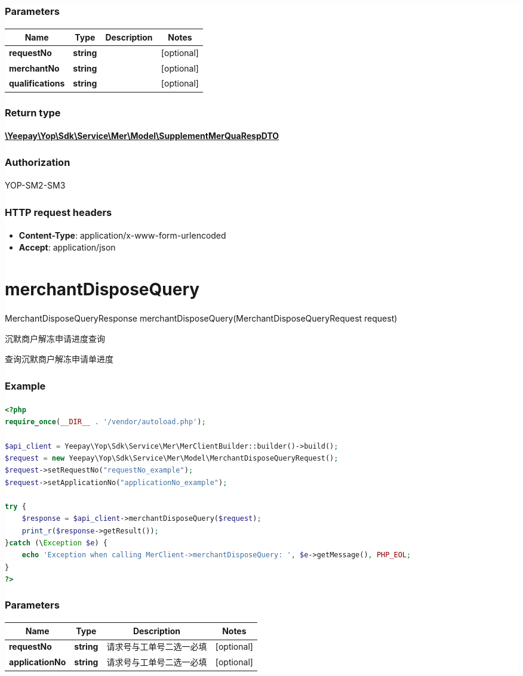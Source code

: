 ### Parameters

Name | Type | Description  | Notes
------------- | ------------- | ------------- | -------------
 **requestNo** | **string**|  | [optional]
 **merchantNo** | **string**|  | [optional]
 **qualifications** | **string**|  | [optional]

### Return type
[**\Yeepay\Yop\Sdk\Service\Mer\Model\SupplementMerQuaRespDTO**](../Model/SupplementMerQuaRespDTO.md)
### Authorization

YOP-SM2-SM3


### HTTP request headers

 - **Content-Type**: application/x-www-form-urlencoded
 - **Accept**: application/json

# **merchantDisposeQuery**
MerchantDisposeQueryResponse merchantDisposeQuery(MerchantDisposeQueryRequest request)

沉默商户解冻申请进度查询

查询沉默商户解冻申请单进度

### Example
```php
<?php
require_once(__DIR__ . '/vendor/autoload.php');

$api_client = Yeepay\Yop\Sdk\Service\Mer\MerClientBuilder::builder()->build();
$request = new Yeepay\Yop\Sdk\Service\Mer\Model\MerchantDisposeQueryRequest();
$request->setRequestNo("requestNo_example");
$request->setApplicationNo("applicationNo_example");

try {
    $response = $api_client->merchantDisposeQuery($request);
    print_r($response->getResult());
}catch (\Exception $e) {
    echo 'Exception when calling MerClient->merchantDisposeQuery: ', $e->getMessage(), PHP_EOL;
}
?>
```

### Parameters

Name | Type | Description  | Notes
------------- | ------------- | ------------- | -------------
 **requestNo** | **string**| 请求号与工单号二选一必填 | [optional]
 **applicationNo** | **string**| 请求号与工单号二选一必填 | [optional]

